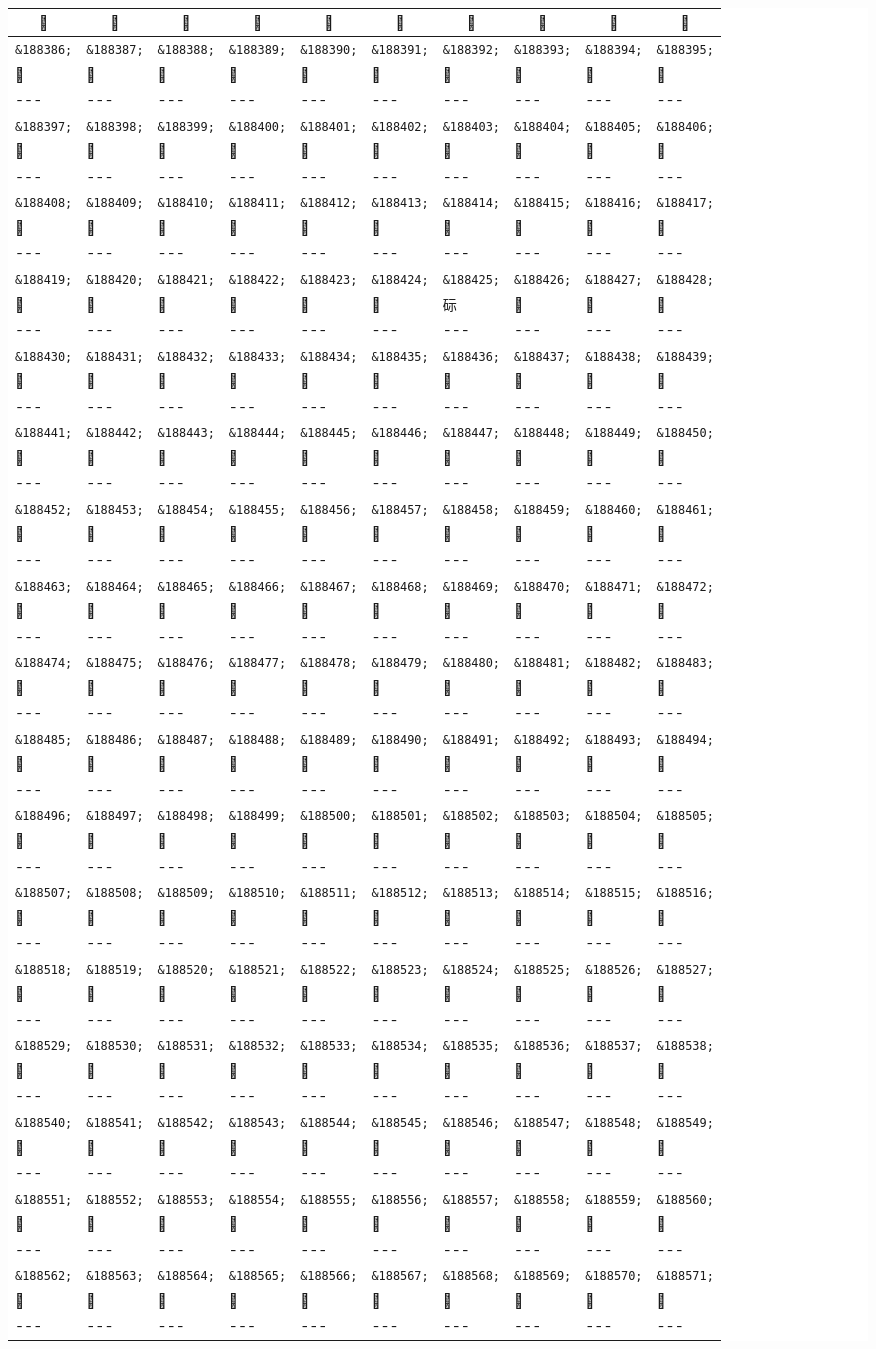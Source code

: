 | &#188386; | &#188387; | &#188388; | &#188389; | &#188390; | &#188391; | &#188392; | &#188393; | &#188394; | &#188395; | 
|  --- |  --- |  --- |  --- |  --- |  --- |  --- |  --- |  --- |  --- | 
| `&188386;` | `&188387;` | `&188388;` | `&188389;` | `&188390;` | `&188391;` | `&188392;` | `&188393;` | `&188394;` | `&188395;` | 
| &#188397; | &#188398; | &#188399; | &#188400; | &#188401; | &#188402; | &#188403; | &#188404; | &#188405; | &#188406; | 
|  --- |  --- |  --- |  --- |  --- |  --- |  --- |  --- |  --- |  --- | 
| `&188397;` | `&188398;` | `&188399;` | `&188400;` | `&188401;` | `&188402;` | `&188403;` | `&188404;` | `&188405;` | `&188406;` | 
| &#188408; | &#188409; | &#188410; | &#188411; | &#188412; | &#188413; | &#188414; | &#188415; | &#188416; | &#188417; | 
|  --- |  --- |  --- |  --- |  --- |  --- |  --- |  --- |  --- |  --- | 
| `&188408;` | `&188409;` | `&188410;` | `&188411;` | `&188412;` | `&188413;` | `&188414;` | `&188415;` | `&188416;` | `&188417;` | 
| &#188419; | &#188420; | &#188421; | &#188422; | &#188423; | &#188424; | &#188425; | &#188426; | &#188427; | &#188428; | 
|  --- |  --- |  --- |  --- |  --- |  --- |  --- |  --- |  --- |  --- | 
| `&188419;` | `&188420;` | `&188421;` | `&188422;` | `&188423;` | `&188424;` | `&188425;` | `&188426;` | `&188427;` | `&188428;` | 
| &#188430; | &#188431; | &#188432; | &#188433; | &#188434; | &#188435; | &#188436; | &#188437; | &#188438; | &#188439; | 
|  --- |  --- |  --- |  --- |  --- |  --- |  --- |  --- |  --- |  --- | 
| `&188430;` | `&188431;` | `&188432;` | `&188433;` | `&188434;` | `&188435;` | `&188436;` | `&188437;` | `&188438;` | `&188439;` | 
| &#188441; | &#188442; | &#188443; | &#188444; | &#188445; | &#188446; | &#188447; | &#188448; | &#188449; | &#188450; | 
|  --- |  --- |  --- |  --- |  --- |  --- |  --- |  --- |  --- |  --- | 
| `&188441;` | `&188442;` | `&188443;` | `&188444;` | `&188445;` | `&188446;` | `&188447;` | `&188448;` | `&188449;` | `&188450;` | 
| &#188452; | &#188453; | &#188454; | &#188455; | &#188456; | &#188457; | &#188458; | &#188459; | &#188460; | &#188461; | 
|  --- |  --- |  --- |  --- |  --- |  --- |  --- |  --- |  --- |  --- | 
| `&188452;` | `&188453;` | `&188454;` | `&188455;` | `&188456;` | `&188457;` | `&188458;` | `&188459;` | `&188460;` | `&188461;` | 
| &#188463; | &#188464; | &#188465; | &#188466; | &#188467; | &#188468; | &#188469; | &#188470; | &#188471; | &#188472; | 
|  --- |  --- |  --- |  --- |  --- |  --- |  --- |  --- |  --- |  --- | 
| `&188463;` | `&188464;` | `&188465;` | `&188466;` | `&188467;` | `&188468;` | `&188469;` | `&188470;` | `&188471;` | `&188472;` | 
| &#188474; | &#188475; | &#188476; | &#188477; | &#188478; | &#188479; | &#188480; | &#188481; | &#188482; | &#188483; | 
|  --- |  --- |  --- |  --- |  --- |  --- |  --- |  --- |  --- |  --- | 
| `&188474;` | `&188475;` | `&188476;` | `&188477;` | `&188478;` | `&188479;` | `&188480;` | `&188481;` | `&188482;` | `&188483;` | 
| &#188485; | &#188486; | &#188487; | &#188488; | &#188489; | &#188490; | &#188491; | &#188492; | &#188493; | &#188494; | 
|  --- |  --- |  --- |  --- |  --- |  --- |  --- |  --- |  --- |  --- | 
| `&188485;` | `&188486;` | `&188487;` | `&188488;` | `&188489;` | `&188490;` | `&188491;` | `&188492;` | `&188493;` | `&188494;` | 
| &#188496; | &#188497; | &#188498; | &#188499; | &#188500; | &#188501; | &#188502; | &#188503; | &#188504; | &#188505; | 
|  --- |  --- |  --- |  --- |  --- |  --- |  --- |  --- |  --- |  --- | 
| `&188496;` | `&188497;` | `&188498;` | `&188499;` | `&188500;` | `&188501;` | `&188502;` | `&188503;` | `&188504;` | `&188505;` | 
| &#188507; | &#188508; | &#188509; | &#188510; | &#188511; | &#188512; | &#188513; | &#188514; | &#188515; | &#188516; | 
|  --- |  --- |  --- |  --- |  --- |  --- |  --- |  --- |  --- |  --- | 
| `&188507;` | `&188508;` | `&188509;` | `&188510;` | `&188511;` | `&188512;` | `&188513;` | `&188514;` | `&188515;` | `&188516;` | 
| &#188518; | &#188519; | &#188520; | &#188521; | &#188522; | &#188523; | &#188524; | &#188525; | &#188526; | &#188527; | 
|  --- |  --- |  --- |  --- |  --- |  --- |  --- |  --- |  --- |  --- | 
| `&188518;` | `&188519;` | `&188520;` | `&188521;` | `&188522;` | `&188523;` | `&188524;` | `&188525;` | `&188526;` | `&188527;` | 
| &#188529; | &#188530; | &#188531; | &#188532; | &#188533; | &#188534; | &#188535; | &#188536; | &#188537; | &#188538; | 
|  --- |  --- |  --- |  --- |  --- |  --- |  --- |  --- |  --- |  --- | 
| `&188529;` | `&188530;` | `&188531;` | `&188532;` | `&188533;` | `&188534;` | `&188535;` | `&188536;` | `&188537;` | `&188538;` | 
| &#188540; | &#188541; | &#188542; | &#188543; | &#188544; | &#188545; | &#188546; | &#188547; | &#188548; | &#188549; | 
|  --- |  --- |  --- |  --- |  --- |  --- |  --- |  --- |  --- |  --- | 
| `&188540;` | `&188541;` | `&188542;` | `&188543;` | `&188544;` | `&188545;` | `&188546;` | `&188547;` | `&188548;` | `&188549;` | 
| &#188551; | &#188552; | &#188553; | &#188554; | &#188555; | &#188556; | &#188557; | &#188558; | &#188559; | &#188560; | 
|  --- |  --- |  --- |  --- |  --- |  --- |  --- |  --- |  --- |  --- | 
| `&188551;` | `&188552;` | `&188553;` | `&188554;` | `&188555;` | `&188556;` | `&188557;` | `&188558;` | `&188559;` | `&188560;` | 
| &#188562; | &#188563; | &#188564; | &#188565; | &#188566; | &#188567; | &#188568; | &#188569; | &#188570; | &#188571; | 
|  --- |  --- |  --- |  --- |  --- |  --- |  --- |  --- |  --- |  --- | 
| `&188562;` | `&188563;` | `&188564;` | `&188565;` | `&188566;` | `&188567;` | `&188568;` | `&188569;` | `&188570;` | `&188571;` | 
| &#188573; | &#188574; | &#188575; | &#188576; | &#188577; | &#188578; | &#188579; | &#188580; | &#188581; | &#188582; | 
|  --- |  --- |  --- |  --- |  --- |  --- |  --- |  --- |  --- |  --- | 